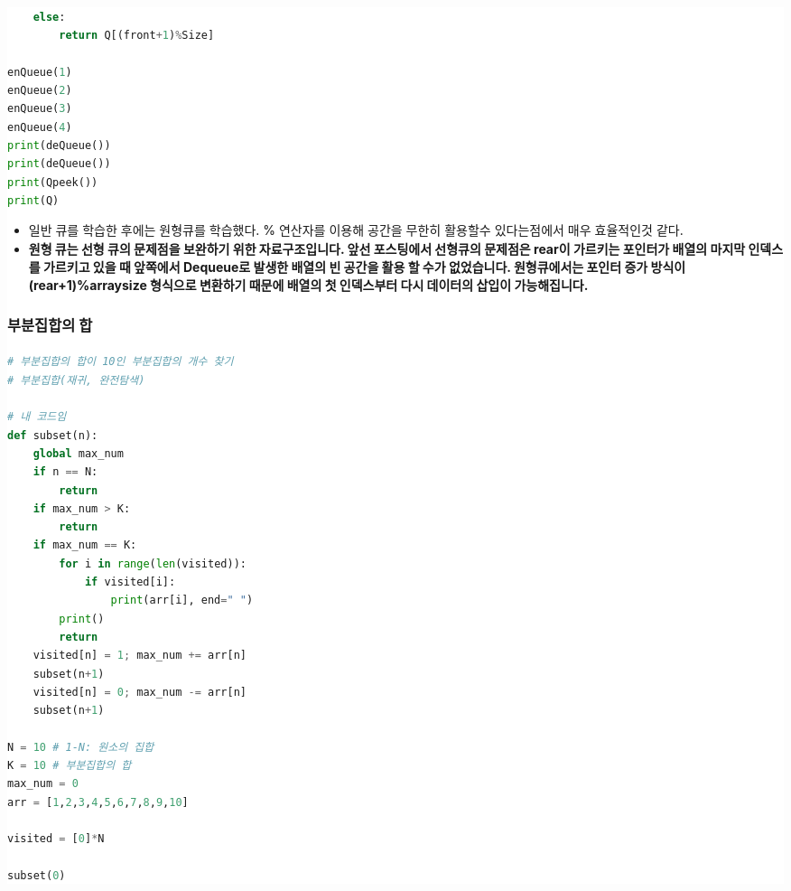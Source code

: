 ```python
    else:
        return Q[(front+1)%Size]

enQueue(1)
enQueue(2)
enQueue(3)
enQueue(4)
print(deQueue())
print(deQueue())
print(Qpeek())
print(Q)
```

- 일반 큐를 학습한 후에는 원형큐를 학습했다. % 연산자를 이용해 공간을 무한히 활용할수 있다는점에서 매우 효율적인것 같다.
- **원형 큐는 선형 큐의 문제점을 보완하기 위한 자료구조입니다. 앞선 포스팅에서 선형큐의 문제점은 rear이 가르키는 포인터가 배열의 마지막 인덱스를 가르키고 있을 때 앞쪽에서 Dequeue로 발생한 배열의 빈 공간을 활용 할 수가 없었습니다. 원형큐에서는 포인터 증가 방식이 (rear+1)%arraysize 형식으로 변환하기 때문에 배열의 첫 인덱스부터 다시 데이터의 삽입이 가능해집니다.**



### 부분집합의 합

```python
# 부분집합의 합이 10인 부분집합의 개수 찾기
# 부분집합(재귀, 완전탐색)

# 내 코드임
def subset(n):
    global max_num
    if n == N:
        return
    if max_num > K:
        return
    if max_num == K:
        for i in range(len(visited)):
            if visited[i]:
                print(arr[i], end=" ")
        print()
        return
    visited[n] = 1; max_num += arr[n]
    subset(n+1)
    visited[n] = 0; max_num -= arr[n]
    subset(n+1)

N = 10 # 1-N: 원소의 집합
K = 10 # 부분집합의 합
max_num = 0
arr = [1,2,3,4,5,6,7,8,9,10]

visited = [0]*N

subset(0)
```
